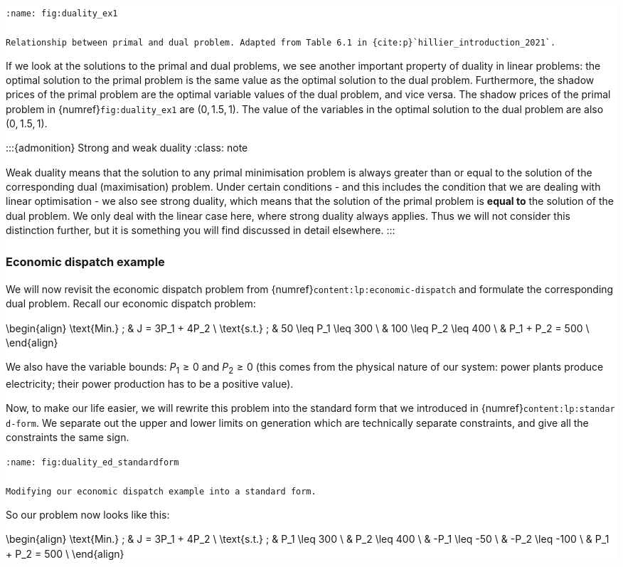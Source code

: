 ```{figure} ../images/duality_introduction.jpg
:name: fig:duality_ex1

Relationship between primal and dual problem. Adapted from Table 6.1 in {cite:p}`hillier_introduction_2021`.
```

If we look at the solutions to the primal and dual problems, we see another important property of duality in linear problems: the optimal solution to the primal problem is the same value as the optimal solution to the dual problem. Furthermore, the shadow prices of the primal problem are the optimal variable values of the dual problem, and vice versa. The shadow prices of the primal problem in {numref}`fig:duality_ex1` are $(0, 1.5, 1)$. The value of the variables in the optimal solution to the dual problem are also $(0, 1.5, 1)$.

:::{admonition} Strong and weak duality
:class: note

Weak duality means that the solution to any primal minimisation problem is always greater than or equal to the solution of the corresponding dual (maximisation) problem. Under certain conditions - and this includes the condition that we are dealing with linear optimisation - we also see strong duality, which means that the solution of the primal problem is **equal to** the solution of the dual problem. We only deal with the linear case here, where strong duality always applies. Thus we will not consider this distinction further, but it is something you will find discussed in detail elsewhere.
:::

### Economic dispatch example

We will now revisit the economic dispatch problem from {numref}`content:lp:economic-dispatch` and formulate the corresponding dual problem. Recall our economic dispatch problem:

\begin{align}
    \text{Min.} \; & J = 3P_1 + 4P_2 \\
    \text{s.t.} \; & 50 \leq P_1 \leq 300 \\
    & 100 \leq P_2 \leq 400 \\
    & P_1 + P_2 = 500 \\
\end{align}

We also have the variable bounds: $P_1 \geq 0$ and $P_2 \geq 0$ (this comes from the physical nature of our system: power plants produce electricity; their power production has to be a positive value).

Now, to make our life easier, we will rewrite this problem into the standard form that we introduced in {numref}`content:lp:standard-form`. We separate out the upper and lower limits on generation which are technically separate constraints, and give all the constraints the same sign.

```{figure} ../images/duality_economic_dispatch_standardform.jpg
:name: fig:duality_ed_standardform

Modifying our economic dispatch example into a standard form.
```
So our problem now looks like this:

\begin{align}
    \text{Min.} \; & J = 3P_1 + 4P_2 \\
    \text{s.t.} \; & P_1 \leq 300 \\
    & P_2 \leq 400 \\
    & -P_1 \leq -50 \\
    & -P_2 \leq -100 \\
    & P_1 + P_2 = 500 \\
\end{align}
